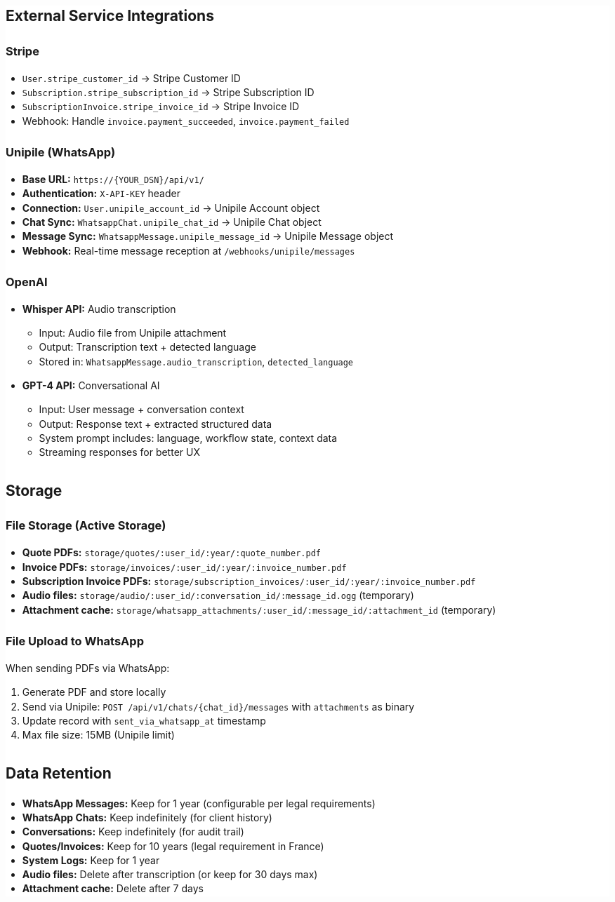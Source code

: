 ## External Service Integrations

### Stripe
- `User.stripe_customer_id` → Stripe Customer ID
- `Subscription.stripe_subscription_id` → Stripe Subscription ID
- `SubscriptionInvoice.stripe_invoice_id` → Stripe Invoice ID
- Webhook: Handle `invoice.payment_succeeded`, `invoice.payment_failed`

### Unipile (WhatsApp)
- **Base URL:** `https://{YOUR_DSN}/api/v1/`
- **Authentication:** `X-API-KEY` header
- **Connection:** `User.unipile_account_id` → Unipile Account object
- **Chat Sync:** `WhatsappChat.unipile_chat_id` → Unipile Chat object
- **Message Sync:** `WhatsappMessage.unipile_message_id` → Unipile Message object
- **Webhook:** Real-time message reception at `/webhooks/unipile/messages`

### OpenAI
- **Whisper API:** Audio transcription
  - Input: Audio file from Unipile attachment
  - Output: Transcription text + detected language
  - Stored in: `WhatsappMessage.audio_transcription`, `detected_language`
  
- **GPT-4 API:** Conversational AI
  - Input: User message + conversation context
  - Output: Response text + extracted structured data
  - System prompt includes: language, workflow state, context data
  - Streaming responses for better UX

## Storage

### File Storage (Active Storage)
- **Quote PDFs:** `storage/quotes/:user_id/:year/:quote_number.pdf`
- **Invoice PDFs:** `storage/invoices/:user_id/:year/:invoice_number.pdf`
- **Subscription Invoice PDFs:** `storage/subscription_invoices/:user_id/:year/:invoice_number.pdf`
- **Audio files:** `storage/audio/:user_id/:conversation_id/:message_id.ogg` (temporary)
- **Attachment cache:** `storage/whatsapp_attachments/:user_id/:message_id/:attachment_id` (temporary)

### File Upload to WhatsApp
When sending PDFs via WhatsApp:
1. Generate PDF and store locally
2. Send via Unipile: `POST /api/v1/chats/{chat_id}/messages` with `attachments` as binary
3. Update record with `sent_via_whatsapp_at` timestamp
4. Max file size: 15MB (Unipile limit)

## Data Retention

- **WhatsApp Messages:** Keep for 1 year (configurable per legal requirements)
- **WhatsApp Chats:** Keep indefinitely (for client history)
- **Conversations:** Keep indefinitely (for audit trail)
- **Quotes/Invoices:** Keep for 10 years (legal requirement in France)
- **System Logs:** Keep for 1 year
- **Audio files:** Delete after transcription (or keep for 30 days max)
- **Attachment cache:** Delete after 7 days
